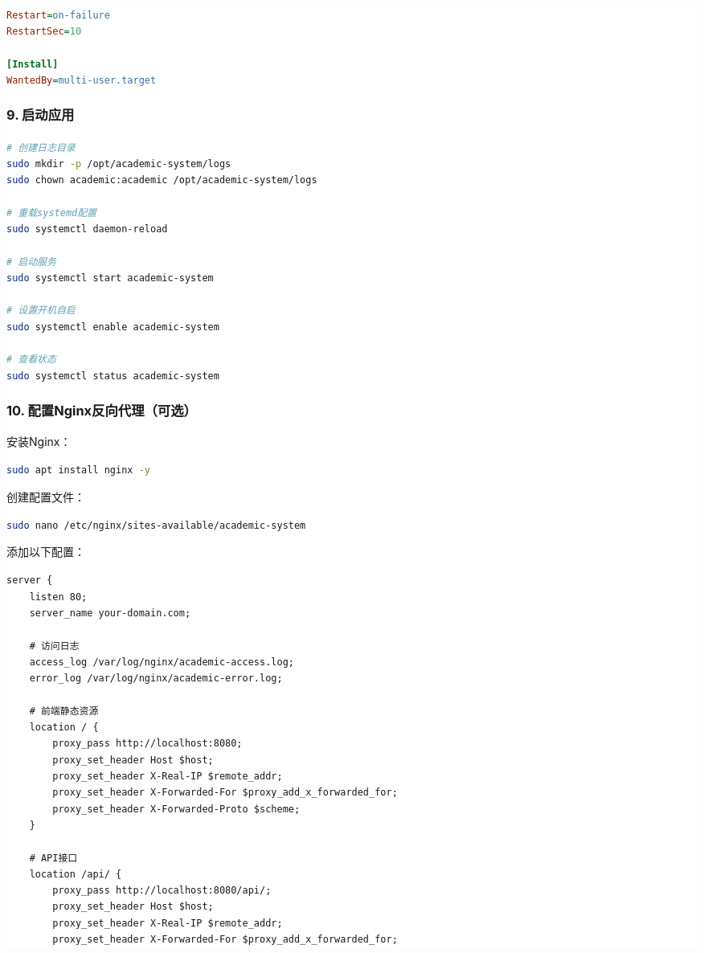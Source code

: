 ```ini
Restart=on-failure
RestartSec=10

[Install]
WantedBy=multi-user.target
```

### 9. 启动应用

```bash
# 创建日志目录
sudo mkdir -p /opt/academic-system/logs
sudo chown academic:academic /opt/academic-system/logs

# 重载systemd配置
sudo systemctl daemon-reload

# 启动服务
sudo systemctl start academic-system

# 设置开机自启
sudo systemctl enable academic-system

# 查看状态
sudo systemctl status academic-system
```

### 10. 配置Nginx反向代理（可选）

安装Nginx：

```bash
sudo apt install nginx -y
```

创建配置文件：

```bash
sudo nano /etc/nginx/sites-available/academic-system
```

添加以下配置：

```nginx
server {
    listen 80;
    server_name your-domain.com;

    # 访问日志
    access_log /var/log/nginx/academic-access.log;
    error_log /var/log/nginx/academic-error.log;

    # 前端静态资源
    location / {
        proxy_pass http://localhost:8080;
        proxy_set_header Host $host;
        proxy_set_header X-Real-IP $remote_addr;
        proxy_set_header X-Forwarded-For $proxy_add_x_forwarded_for;
        proxy_set_header X-Forwarded-Proto $scheme;
    }

    # API接口
    location /api/ {
        proxy_pass http://localhost:8080/api/;
        proxy_set_header Host $host;
        proxy_set_header X-Real-IP $remote_addr;
        proxy_set_header X-Forwarded-For $proxy_add_x_forwarded_for;
```